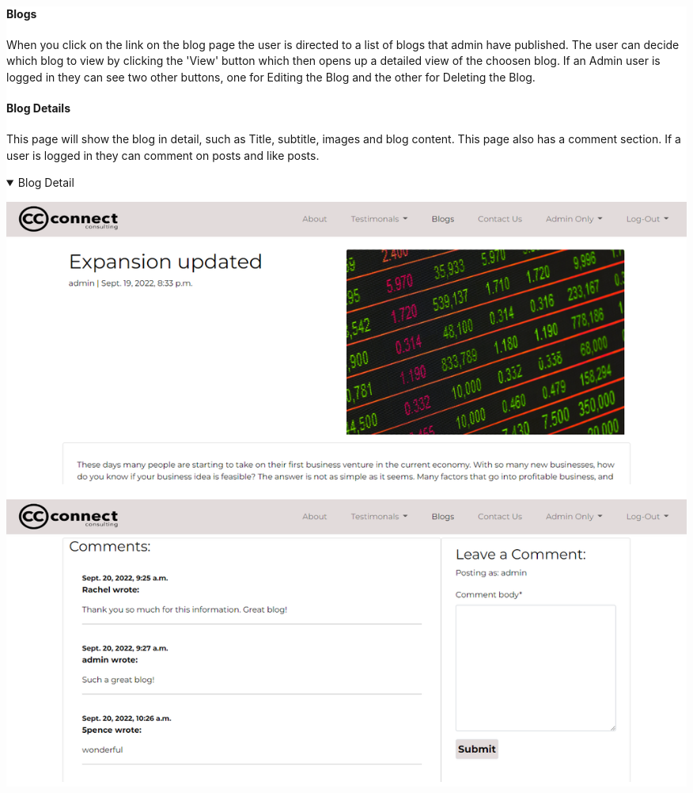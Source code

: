 </details>

#### Blogs

When you click on the link on the blog page the user is directed to a list of blogs that admin have published.  The user can decide which blog to view by clicking the 'View' button which then opens up a detailed view of the choosen blog.  If an Admin user is logged in they can see two other buttons, one for Editing the Blog and the other for Deleting the Blog.

#### Blog Details

This page will show the blog in detail, such as Title, subtitle, images and blog content.  This page also has a comment section.  If a user is logged in they can comment on posts and like posts.  

<details open>
<summary>Blog Detail</summary> 
<p align="center"><img src="static/images/readme/features/blog-detail-top.png"></p>

<p align="center"><img src="static/images/readme/features/blog-detail-comments.png"></p>
</details>
